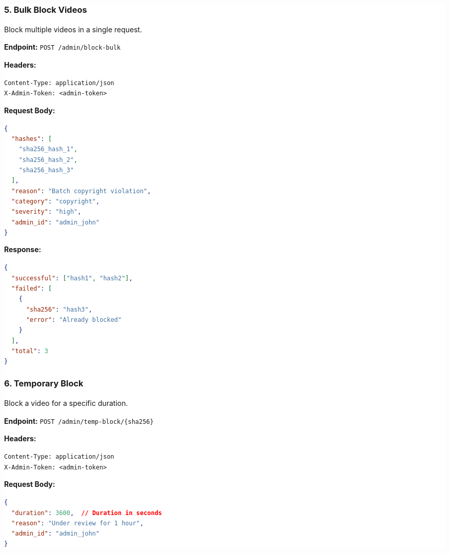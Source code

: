 ### 5. Bulk Block Videos

Block multiple videos in a single request.

**Endpoint:** `POST /admin/block-bulk`

**Headers:**
```
Content-Type: application/json
X-Admin-Token: <admin-token>
```

**Request Body:**
```json
{
  "hashes": [
    "sha256_hash_1",
    "sha256_hash_2",
    "sha256_hash_3"
  ],
  "reason": "Batch copyright violation",
  "category": "copyright",
  "severity": "high",
  "admin_id": "admin_john"
}
```

**Response:**
```json
{
  "successful": ["hash1", "hash2"],
  "failed": [
    {
      "sha256": "hash3",
      "error": "Already blocked"
    }
  ],
  "total": 3
}
```

### 6. Temporary Block

Block a video for a specific duration.

**Endpoint:** `POST /admin/temp-block/{sha256}`

**Headers:**
```
Content-Type: application/json
X-Admin-Token: <admin-token>
```

**Request Body:**
```json
{
  "duration": 3600,  // Duration in seconds
  "reason": "Under review for 1 hour",
  "admin_id": "admin_john"
}
```
